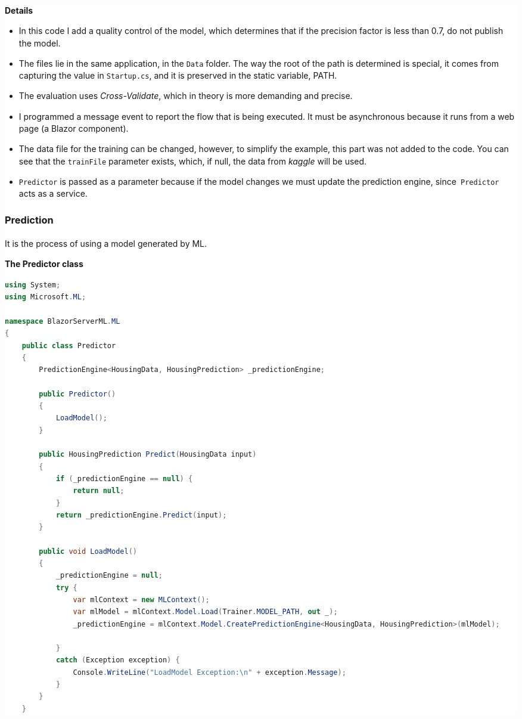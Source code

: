 ```csharp
```

**Details**

- In this code I add a quality control of the model, which determines that if the precision factor is less than 0.7, do not publish the model.

- The files lie in the same application, in the `Data` folder. The way the root of the path is determined is special, it comes from capturing the value in `Startup.cs`,  and it is preserved in the static variable, PATH.

- The evaluation uses *Cross-Validate*,  which in theory is more demanding and precise.

- I programmed a message event to report the flow that is being executed. It must be asynchronous because it runs from a web page (a Blazor component).

- The data file for the training can be changed, however, to simplify the example, this part was not added to the code. You can see that the `trainFile` parameter exists, which, if null, the data from *kaggle* will be used.

- `Predictor` is passed as a parameter because if the model changes we must update the prediction engine, since` Predictor` acts as a service.

### Prediction

It is the process of using a model generated by ML.

**The Predictor class**

```csharp
using System;
using Microsoft.ML;

namespace BlazorServerML.ML
{
    public class Predictor
    {
        PredictionEngine<HousingData, HousingPrediction> _predictionEngine;

        public Predictor()
        {
            LoadModel();
        }

        public HousingPrediction Predict(HousingData input)
        {
            if (_predictionEngine == null) {
                return null;
            }
            return _predictionEngine.Predict(input);
        }

        public void LoadModel()
        {
            _predictionEngine = null;
            try {
                var mlContext = new MLContext();
                var mlModel = mlContext.Model.Load(Trainer.MODEL_PATH, out _);
                _predictionEngine = mlContext.Model.CreatePredictionEngine<HousingData, HousingPrediction>(mlModel);

            }
            catch (Exception exception) {
                Console.WriteLine("LoadModel Exception:\n" + exception.Message);
            }
        }
    }
```
